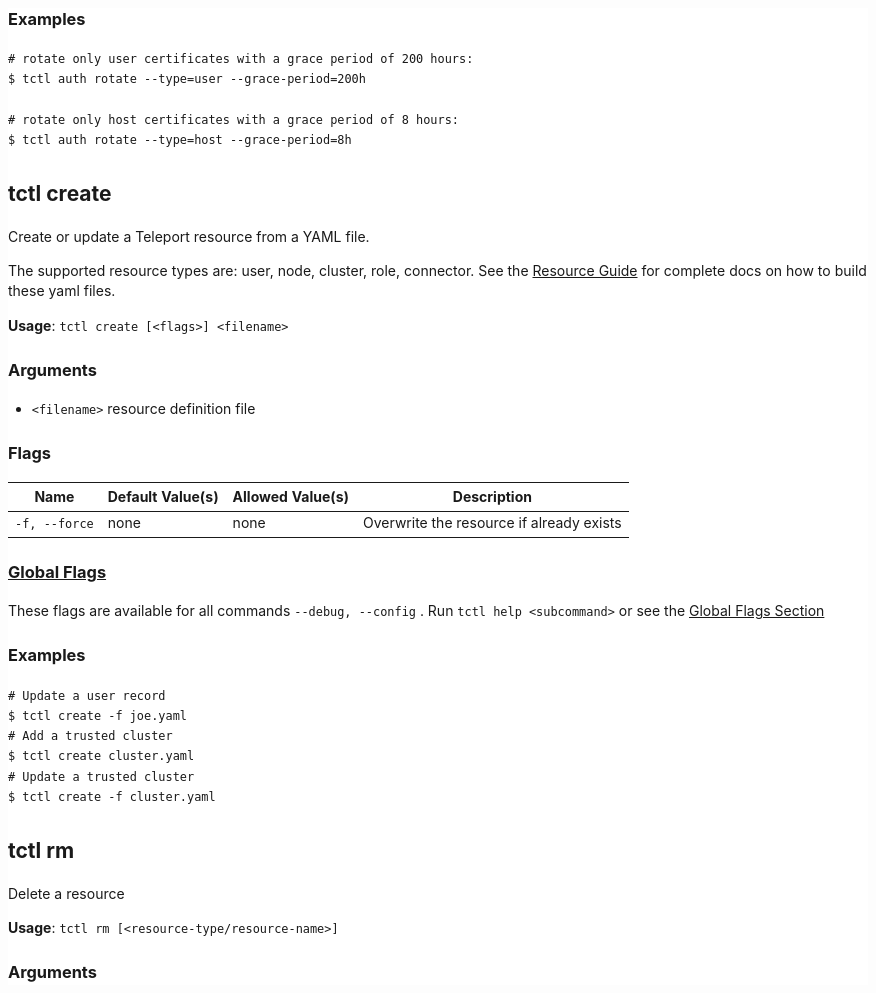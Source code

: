 ### Examples

```bsh
# rotate only user certificates with a grace period of 200 hours:
$ tctl auth rotate --type=user --grace-period=200h

# rotate only host certificates with a grace period of 8 hours:
$ tctl auth rotate --type=host --grace-period=8h
```

## tctl create

Create or update a Teleport resource from a YAML file.

The supported resource types are: user, node, cluster, role, connector.
See the [Resource Guide](admin-guide.md#resources) for complete docs on how to build these yaml files.

**Usage**: `tctl create [<flags>] <filename>`

### Arguments

* `<filename>` resource definition file

### Flags

| Name | Default Value(s) | Allowed Value(s) | Description
|------|---------|----------------|----------------------------|
`-f, --force` | none | none | Overwrite the resource if already exists

### [Global Flags](#tctl-global-flags)

These flags are available for all commands `--debug, --config` . Run
`tctl help <subcommand>` or see the [Global Flags Section](#tctl-global-flags)

### Examples

``` bsh
# Update a user record
$ tctl create -f joe.yaml
# Add a trusted cluster
$ tctl create cluster.yaml
# Update a trusted cluster
$ tctl create -f cluster.yaml
```

## tctl rm

Delete a resource

**Usage**: `tctl rm [<resource-type/resource-name>]`

### Arguments
